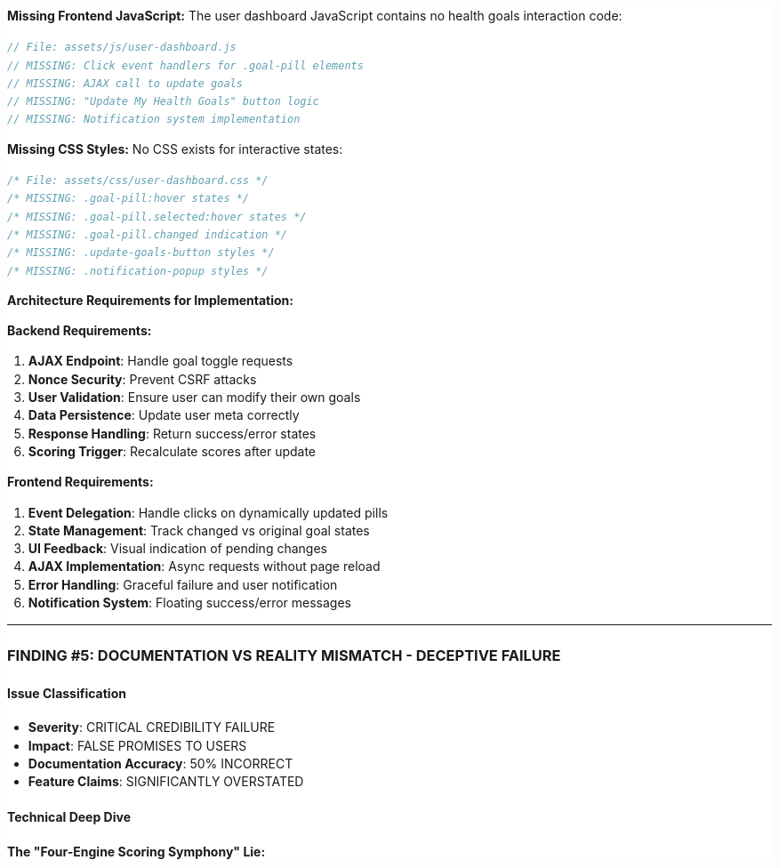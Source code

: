 **Missing Frontend JavaScript:**
The user dashboard JavaScript contains no health goals interaction code:

```javascript
// File: assets/js/user-dashboard.js
// MISSING: Click event handlers for .goal-pill elements
// MISSING: AJAX call to update goals
// MISSING: "Update My Health Goals" button logic
// MISSING: Notification system implementation
```

**Missing CSS Styles:**
No CSS exists for interactive states:

```css
/* File: assets/css/user-dashboard.css */
/* MISSING: .goal-pill:hover states */
/* MISSING: .goal-pill.selected:hover states */
/* MISSING: .goal-pill.changed indication */
/* MISSING: .update-goals-button styles */
/* MISSING: .notification-popup styles */
```

**Architecture Requirements for Implementation:**

**Backend Requirements:**
1. **AJAX Endpoint**: Handle goal toggle requests
2. **Nonce Security**: Prevent CSRF attacks
3. **User Validation**: Ensure user can modify their own goals
4. **Data Persistence**: Update user meta correctly
5. **Response Handling**: Return success/error states
6. **Scoring Trigger**: Recalculate scores after update

**Frontend Requirements:**
1. **Event Delegation**: Handle clicks on dynamically updated pills
2. **State Management**: Track changed vs original goal states
3. **UI Feedback**: Visual indication of pending changes
4. **AJAX Implementation**: Async requests without page reload
5. **Error Handling**: Graceful failure and user notification
6. **Notification System**: Floating success/error messages

---

### **FINDING #5: DOCUMENTATION VS REALITY MISMATCH - DECEPTIVE FAILURE**

#### **Issue Classification**
- **Severity**: CRITICAL CREDIBILITY FAILURE
- **Impact**: FALSE PROMISES TO USERS
- **Documentation Accuracy**: 50% INCORRECT
- **Feature Claims**: SIGNIFICANTLY OVERSTATED

#### **Technical Deep Dive**

**The "Four-Engine Scoring Symphony" Lie:**
